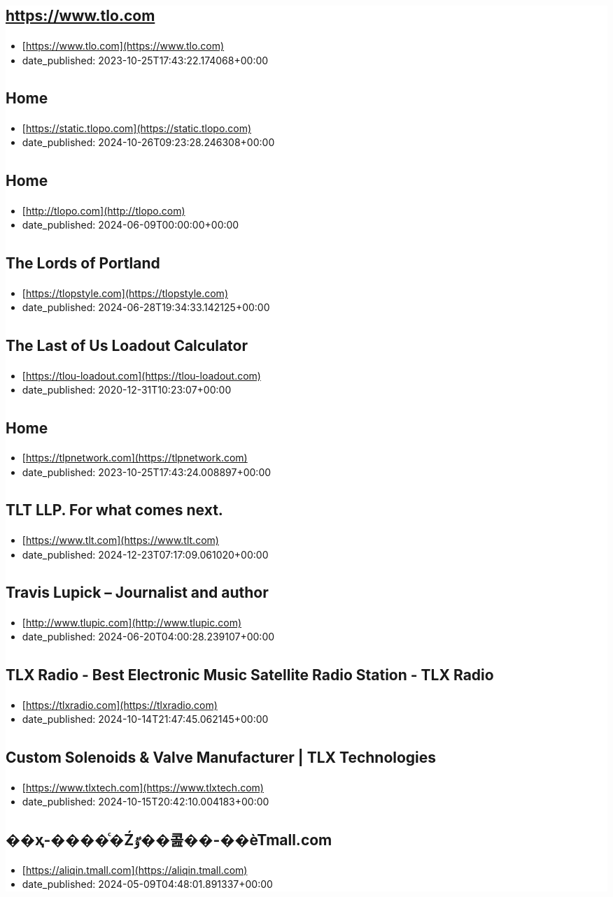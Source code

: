  ## https://www.tlo.com
 - [https://www.tlo.com](https://www.tlo.com)
 - date_published: 2023-10-25T17:43:22.174068+00:00

 ## Home
 - [https://static.tlopo.com](https://static.tlopo.com)
 - date_published: 2024-10-26T09:23:28.246308+00:00

 ## Home
 - [http://tlopo.com](http://tlopo.com)
 - date_published: 2024-06-09T00:00:00+00:00

 ## The Lords of Portland
 - [https://tlopstyle.com](https://tlopstyle.com)
 - date_published: 2024-06-28T19:34:33.142125+00:00

 ## The Last of Us Loadout Calculator
 - [https://tlou-loadout.com](https://tlou-loadout.com)
 - date_published: 2020-12-31T10:23:07+00:00

 ## Home
 - [https://tlpnetwork.com](https://tlpnetwork.com)
 - date_published: 2023-10-25T17:43:24.008897+00:00

 ## TLT LLP. For what comes next.
 - [https://www.tlt.com](https://www.tlt.com)
 - date_published: 2024-12-23T07:17:09.061020+00:00

 ## Travis Lupick – Journalist and author
 - [http://www.tlupic.com](http://www.tlupic.com)
 - date_published: 2024-06-20T04:00:28.239107+00:00

 ## TLX Radio - Best Electronic Music Satellite Radio Station - TLX Radio
 - [https://tlxradio.com](https://tlxradio.com)
 - date_published: 2024-10-14T21:47:45.062145+00:00

 ## Custom Solenoids & Valve Manufacturer | TLX Technologies
 - [https://www.tlxtech.com](https://www.tlxtech.com)
 - date_published: 2024-10-15T20:42:10.004183+00:00

 ## ��ҳ-����ͨ�Źٷ��콢��-��èTmall.com
 - [https://aliqin.tmall.com](https://aliqin.tmall.com)
 - date_published: 2024-05-09T04:48:01.891337+00:00

